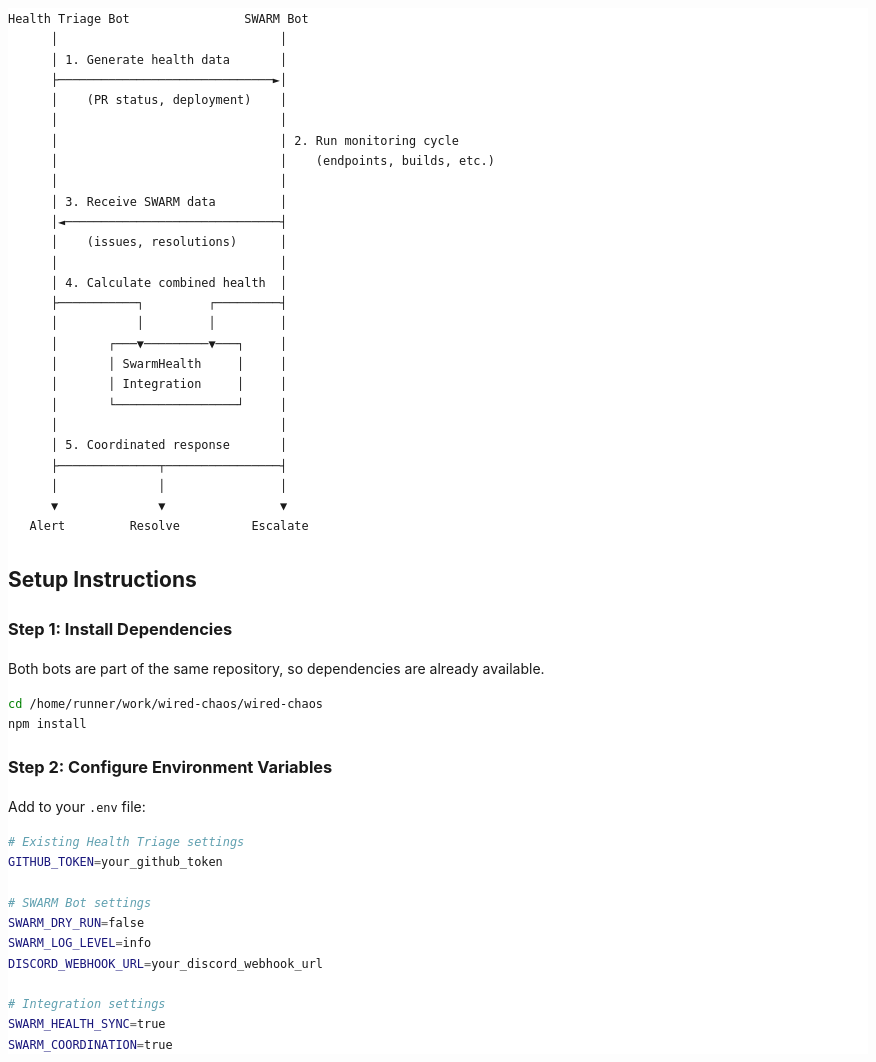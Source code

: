 ```
Health Triage Bot                SWARM Bot
      │                               │
      │ 1. Generate health data       │
      ├──────────────────────────────►│
      │    (PR status, deployment)    │
      │                               │
      │                               │ 2. Run monitoring cycle
      │                               │    (endpoints, builds, etc.)
      │                               │
      │ 3. Receive SWARM data         │
      │◄──────────────────────────────┤
      │    (issues, resolutions)      │
      │                               │
      │ 4. Calculate combined health  │
      ├───────────┐         ┌─────────┤
      │           │         │         │
      │       ┌───▼─────────▼───┐     │
      │       │ SwarmHealth     │     │
      │       │ Integration     │     │
      │       └─────────────────┘     │
      │                               │
      │ 5. Coordinated response       │
      ├──────────────┬────────────────┤
      │              │                │
      ▼              ▼                ▼
   Alert         Resolve          Escalate
```

## Setup Instructions

### Step 1: Install Dependencies

Both bots are part of the same repository, so dependencies are already available.

```bash
cd /home/runner/work/wired-chaos/wired-chaos
npm install
```

### Step 2: Configure Environment Variables

Add to your `.env` file:

```bash
# Existing Health Triage settings
GITHUB_TOKEN=your_github_token

# SWARM Bot settings
SWARM_DRY_RUN=false
SWARM_LOG_LEVEL=info
DISCORD_WEBHOOK_URL=your_discord_webhook_url

# Integration settings
SWARM_HEALTH_SYNC=true
SWARM_COORDINATION=true
```
